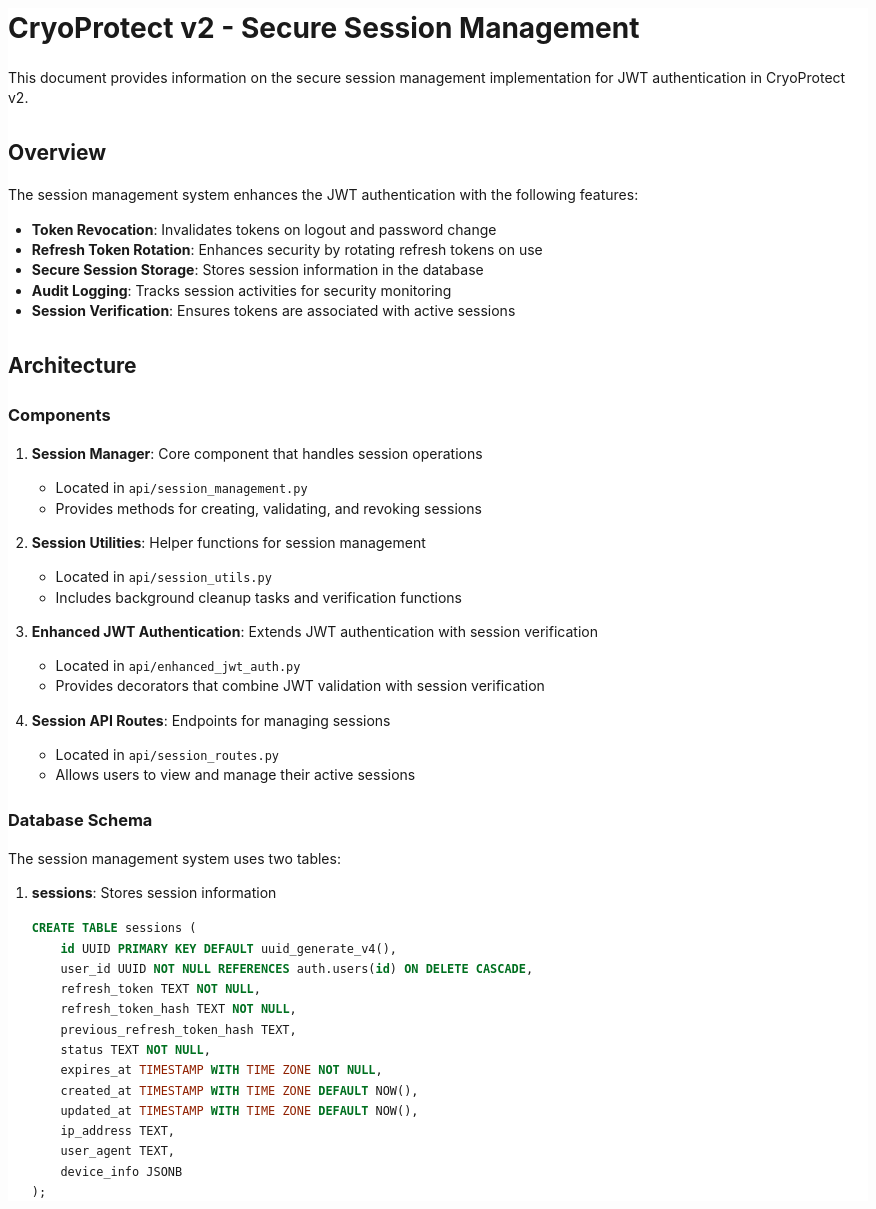 # CryoProtect v2 - Secure Session Management

This document provides information on the secure session management implementation for JWT authentication in CryoProtect v2.

## Overview

The session management system enhances the JWT authentication with the following features:

- **Token Revocation**: Invalidates tokens on logout and password change
- **Refresh Token Rotation**: Enhances security by rotating refresh tokens on use
- **Secure Session Storage**: Stores session information in the database
- **Audit Logging**: Tracks session activities for security monitoring
- **Session Verification**: Ensures tokens are associated with active sessions

## Architecture

### Components

1. **Session Manager**: Core component that handles session operations
   - Located in `api/session_management.py`
   - Provides methods for creating, validating, and revoking sessions

2. **Session Utilities**: Helper functions for session management
   - Located in `api/session_utils.py`
   - Includes background cleanup tasks and verification functions

3. **Enhanced JWT Authentication**: Extends JWT authentication with session verification
   - Located in `api/enhanced_jwt_auth.py`
   - Provides decorators that combine JWT validation with session verification

4. **Session API Routes**: Endpoints for managing sessions
   - Located in `api/session_routes.py`
   - Allows users to view and manage their active sessions

### Database Schema

The session management system uses two tables:

1. **sessions**: Stores session information
   ```sql
   CREATE TABLE sessions (
       id UUID PRIMARY KEY DEFAULT uuid_generate_v4(),
       user_id UUID NOT NULL REFERENCES auth.users(id) ON DELETE CASCADE,
       refresh_token TEXT NOT NULL,
       refresh_token_hash TEXT NOT NULL,
       previous_refresh_token_hash TEXT,
       status TEXT NOT NULL,
       expires_at TIMESTAMP WITH TIME ZONE NOT NULL,
       created_at TIMESTAMP WITH TIME ZONE DEFAULT NOW(),
       updated_at TIMESTAMP WITH TIME ZONE DEFAULT NOW(),
       ip_address TEXT,
       user_agent TEXT,
       device_info JSONB
   );
   ```
